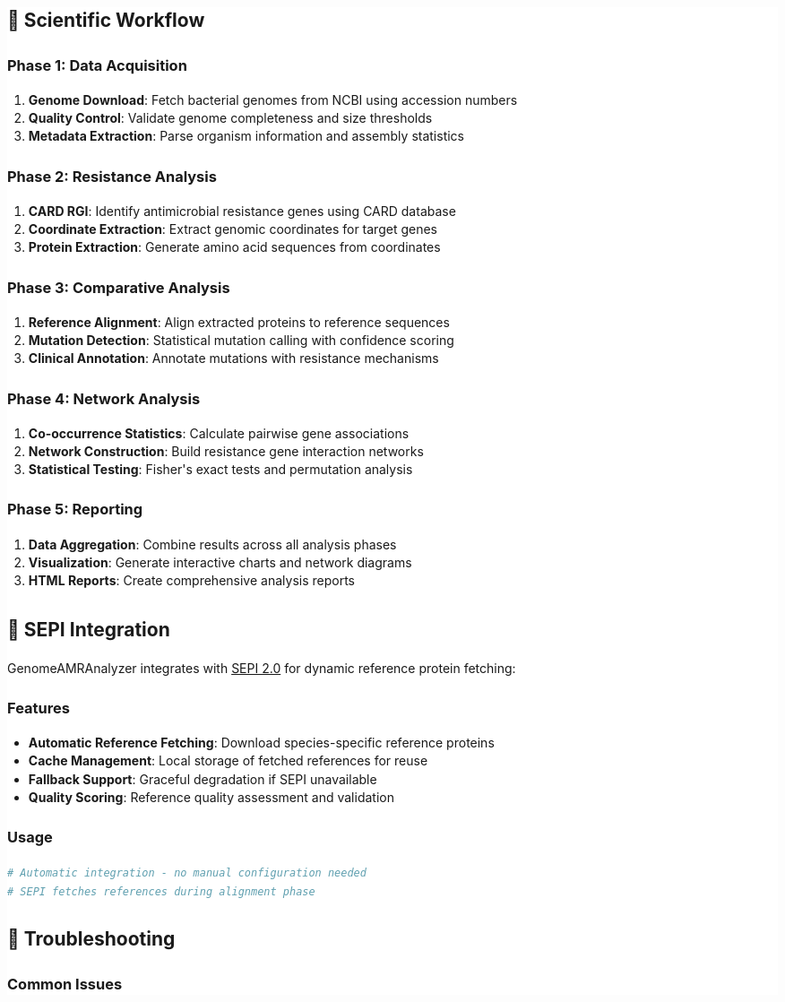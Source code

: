 ## 🔬 Scientific Workflow

### Phase 1: Data Acquisition
1. **Genome Download**: Fetch bacterial genomes from NCBI using accession numbers
2. **Quality Control**: Validate genome completeness and size thresholds
3. **Metadata Extraction**: Parse organism information and assembly statistics

### Phase 2: Resistance Analysis
1. **CARD RGI**: Identify antimicrobial resistance genes using CARD database
2. **Coordinate Extraction**: Extract genomic coordinates for target genes
3. **Protein Extraction**: Generate amino acid sequences from coordinates

### Phase 3: Comparative Analysis
1. **Reference Alignment**: Align extracted proteins to reference sequences
2. **Mutation Detection**: Statistical mutation calling with confidence scoring
3. **Clinical Annotation**: Annotate mutations with resistance mechanisms

### Phase 4: Network Analysis
1. **Co-occurrence Statistics**: Calculate pairwise gene associations
2. **Network Construction**: Build resistance gene interaction networks
3. **Statistical Testing**: Fisher's exact tests and permutation analysis

### Phase 5: Reporting
1. **Data Aggregation**: Combine results across all analysis phases
2. **Visualization**: Generate interactive charts and network diagrams
3. **HTML Reports**: Create comprehensive analysis reports

## 🧬 SEPI Integration

GenomeAMRAnalyzer integrates with [SEPI 2.0](https://github.com/vihaankulkarni29/sepi2.0) for dynamic reference protein fetching:

### Features
- **Automatic Reference Fetching**: Download species-specific reference proteins
- **Cache Management**: Local storage of fetched references for reuse
- **Fallback Support**: Graceful degradation if SEPI unavailable
- **Quality Scoring**: Reference quality assessment and validation

### Usage
```python
# Automatic integration - no manual configuration needed
# SEPI fetches references during alignment phase
```

## 🚨 Troubleshooting

### Common Issues
